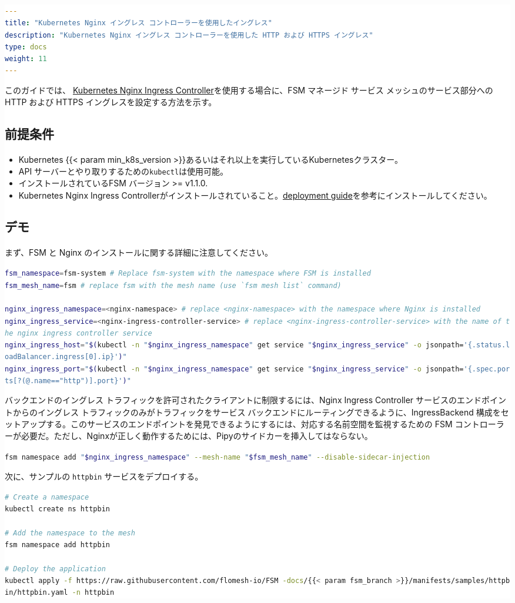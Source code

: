 ```yaml
---
title: "Kubernetes Nginx イングレス コントローラーを使用したイングレス"
description: "Kubernetes Nginx イングレス コントローラーを使用した HTTP および HTTPS イングレス"
type: docs
weight: 11
---
```


このガイドでは、 [Kubernetes Nginx Ingress Controller](https://kubernetes.github.io/ingress-nginx/)を使用する場合に、FSM マネージド サービス メッシュのサービス部分への HTTP および HTTPS イングレスを設定する方法を示す。


## 前提条件
- Kubernetes {{< param min_k8s_version >}}あるいはそれ以上を実行しているKubernetesクラスター。
-  API サーバーとやり取りするための`kubectl`は使用可能。
- インストールされているFSM バージョン >= v1.1.0.
- Kubernetes Nginx Ingress Controllerがインストールされていること。[deployment guide](https://kubernetes.github.io/ingress-nginx/deploy/)を参考にインストールしてください。
## デモ
まず、FSM と Nginx のインストールに関する詳細に注意してください。

```bash
fsm_namespace=fsm-system # Replace fsm-system with the namespace where FSM is installed
fsm_mesh_name=fsm # replace fsm with the mesh name (use `fsm mesh list` command)

nginx_ingress_namespace=<nginx-namespace> # replace <nginx-namespace> with the namespace where Nginx is installed
nginx_ingress_service=<nginx-ingress-controller-service> # replace <nginx-ingress-controller-service> with the name of the nginx ingress controller service
nginx_ingress_host="$(kubectl -n "$nginx_ingress_namespace" get service "$nginx_ingress_service" -o jsonpath='{.status.loadBalancer.ingress[0].ip}')"
nginx_ingress_port="$(kubectl -n "$nginx_ingress_namespace" get service "$nginx_ingress_service" -o jsonpath='{.spec.ports[?(@.name=="http")].port}')"
```

バックエンドのイングレス トラフィックを許可されたクライアントに制限するには、Nginx Ingress Controller サービスのエンドポイントからのイングレス トラフィックのみがトラフィックをサービス バックエンドにルーティングできるように、IngressBackend 構成をセットアップする。このサービスのエンドポイントを発見できるようにするには、対応する名前空間を監視するための FSM コントローラーが必要だ。ただし、Nginxが正しく動作するためには、Pipyのサイドカーを挿入してはならない。

```bash
fsm namespace add "$nginx_ingress_namespace" --mesh-name "$fsm_mesh_name" --disable-sidecar-injection
```

次に、サンプルの `httpbin` サービスをデプロイする。

```bash
# Create a namespace
kubectl create ns httpbin

# Add the namespace to the mesh
fsm namespace add httpbin

# Deploy the application
kubectl apply -f https://raw.githubusercontent.com/flomesh-io/FSM -docs/{{< param fsm_branch >}}/manifests/samples/httpbin/httpbin.yaml -n httpbin
```
